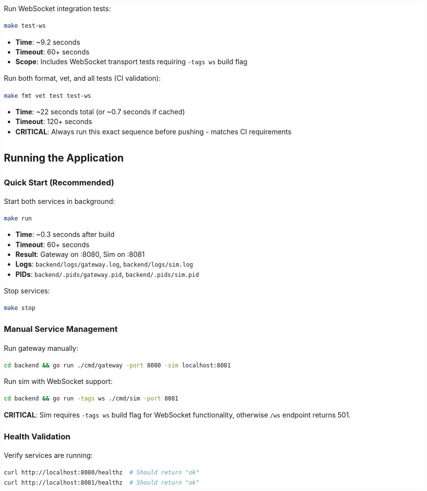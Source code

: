 Run WebSocket integration tests:
```bash
make test-ws
```
- **Time**: ~9.2 seconds 
- **Timeout**: 60+ seconds
- **Scope**: Includes WebSocket transport tests requiring `-tags ws` build flag

Run both format, vet, and all tests (CI validation):
```bash
make fmt vet test test-ws
```
- **Time**: ~22 seconds total (or ~0.7 seconds if cached)
- **Timeout**: 120+ seconds
- **CRITICAL**: Always run this exact sequence before pushing - matches CI requirements

## Running the Application

### Quick Start (Recommended)

Start both services in background:
```bash
make run
```
- **Time**: ~0.3 seconds after build
- **Timeout**: 60+ seconds
- **Result**: Gateway on :8080, Sim on :8081
- **Logs**: `backend/logs/gateway.log`, `backend/logs/sim.log`
- **PIDs**: `backend/.pids/gateway.pid`, `backend/.pids/sim.pid`

Stop services:
```bash
make stop
```

### Manual Service Management

Run gateway manually:
```bash
cd backend && go run ./cmd/gateway -port 8080 -sim localhost:8081
```

Run sim with WebSocket support:
```bash
cd backend && go run -tags ws ./cmd/sim -port 8081
```

**CRITICAL**: Sim requires `-tags ws` build flag for WebSocket functionality, otherwise `/ws` endpoint returns 501.

### Health Validation

Verify services are running:
```bash
curl http://localhost:8080/healthz  # Should return "ok"
curl http://localhost:8081/healthz  # Should return "ok"
```
